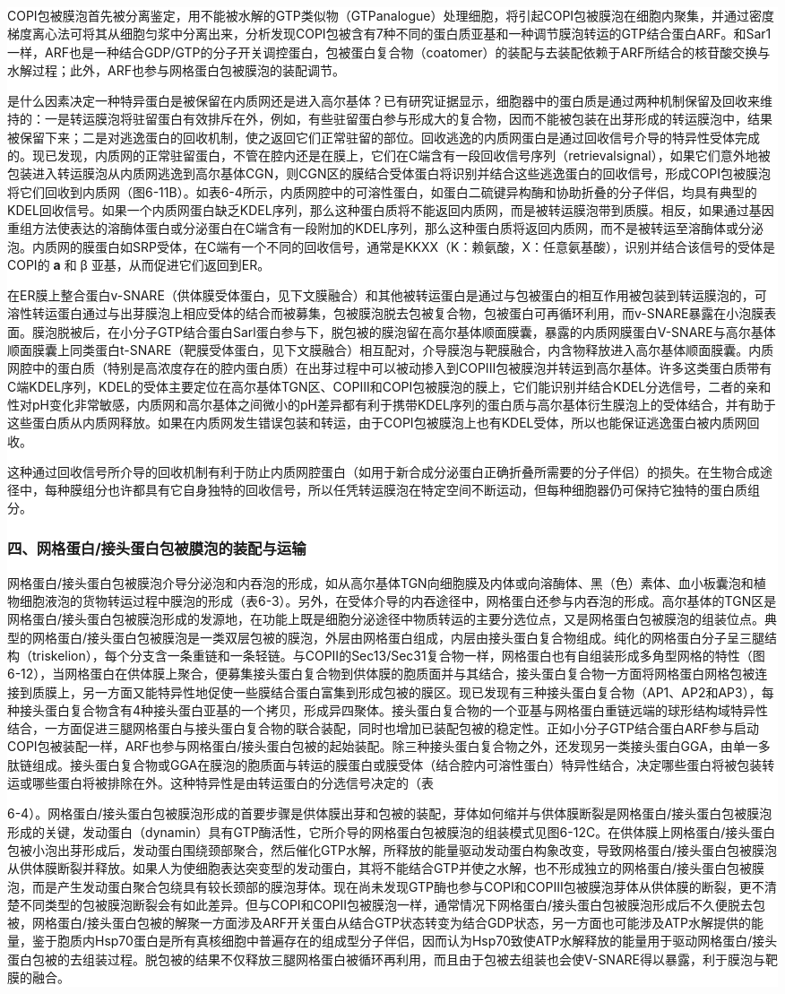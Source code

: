   

COPI包被膜泡首先被分离鉴定，用不能被水解的GTP类似物（GTPanalogue）处理细胞，将引起COPI包被膜泡在细胞内聚集，并通过密度梯度离心法可将其从细胞匀浆中分离出来，分析发现COPI包被含有7种不同的蛋白质亚基和一种调节膜泡转运的GTP结合蛋白ARF。和Sar1一样，ARF也是一种结合GDP/GTP的分子开关调控蛋白，包被蛋白复合物（coatomer）的装配与去装配依赖于ARF所结合的核苷酸交换与水解过程；此外，ARF也参与网格蛋白包被膜泡的装配调节。  

  

是什么因素决定一种特异蛋白是被保留在内质网还是进入高尔基体？已有研究证据显示，细胞器中的蛋白质是通过两种机制保留及回收来维持的：一是转运膜泡将驻留蛋白有效排斥在外，例如，有些驻留蛋白参与形成大的复合物，因而不能被包装在出芽形成的转运膜泡中，结果被保留下来；二是对逃逸蛋白的回收机制，使之返回它们正常驻留的部位。回收逃逸的内质网蛋白是通过回收信号介导的特异性受体完成的。现已发现，内质网的正常驻留蛋白，不管在腔内还是在膜上，它们在C端含有一段回收信号序列（retrievalsignal），如果它们意外地被包装进入转运膜泡从内质网逃逸到高尔基体CGN，则CGN区的膜结合受体蛋白将识别并结合这些逃逸蛋白的回收信号，形成COPI包被膜泡将它们回收到内质网（图6-11B）。如表6-4所示，内质网腔中的可溶性蛋白，如蛋白二硫键异构酶和协助折叠的分子伴侣，均具有典型的KDEL回收信号。如果一个内质网蛋白缺乏KDEL序列，那么这种蛋白质将不能返回内质网，而是被转运膜泡带到质膜。相反，如果通过基因重组方法使表达的溶酶体蛋白或分泌蛋白在C端含有一段附加的KDEL序列，那么这种蛋白质将返回内质网，而不是被转运至溶酶体或分泌泡。内质网的膜蛋白如SRP受体，在C端有一个不同的回收信号，通常是KKXX（K：赖氨酸，X：任意氨基酸），识别并结合该信号的受体是COPI的 $\mathbf{a}$ 和 $\upbeta$ 亚基，从而促进它们返回到ER。  

  

在ER膜上整合蛋白v-SNARE（供体膜受体蛋白，见下文膜融合）和其他被转运蛋白是通过与包被蛋白的相互作用被包装到转运膜泡的，可溶性转运蛋白通过与出芽膜泡上相应受体的结合而被募集，包被膜泡脱去包被复合物，包被蛋白可再循环利用，而v-SNARE暴露在小泡膜表面。膜泡脱被后，在小分子GTP结合蛋白Sarl蛋白参与下，脱包被的膜泡留在高尔基体顺面膜囊，暴露的内质网膜蛋白V-SNARE与高尔基体顺面膜囊上同类蛋白t-SNARE（靶膜受体蛋白，见下文膜融合）相互配对，介导膜泡与靶膜融合，内含物释放进入高尔基体顺面膜囊。内质网腔中的蛋白质（特别是高浓度存在的腔内蛋白质）在出芽过程中可以被动掺入到COPIⅡ包被膜泡并转运到高尔基体。许多这类蛋白质带有C端KDEL序列，KDEL的受体主要定位在高尔基体TGN区、COPⅡI和COPI包被膜泡的膜上，它们能识别并结合KDEL分选信号，二者的亲和性对pH变化非常敏感，内质网和高尔基体之间微小的pH差异都有利于携带KDEL序列的蛋白质与高尔基体衍生膜泡上的受体结合，并有助于这些蛋白质从内质网释放。如果在内质网发生错误包装和转运，由于COPI包被膜泡上也有KDEL受体，所以也能保证逃逸蛋白被内质网回收。  

  

这种通过回收信号所介导的回收机制有利于防止内质网腔蛋白（如用于新合成分泌蛋白正确折叠所需要的分子伴侣）的损失。在生物合成途径中，每种膜组分也许都具有它自身独特的回收信号，所以任凭转运膜泡在特定空间不断运动，但每种细胞器仍可保持它独特的蛋白质组分。  

  

### 四、网格蛋白/接头蛋白包被膜泡的装配与运输  

  

网格蛋白/接头蛋白包被膜泡介导分泌泡和内吞泡的形成，如从高尔基体TGN向细胞膜及内体或向溶酶体、黑（色）素体、血小板囊泡和植物细胞液泡的货物转运过程中膜泡的形成（表6-3）。另外，在受体介导的内吞途径中，网格蛋白还参与内吞泡的形成。高尔基体的TGN区是网格蛋白/接头蛋白包被膜泡形成的发源地，在功能上既是细胞分泌途径中物质转运的主要分选位点，又是网格蛋白包被膜泡的组装位点。典型的网格蛋白/接头蛋白包被膜泡是一类双层包被的膜泡，外层由网格蛋白组成，内层由接头蛋白复合物组成。纯化的网格蛋白分子呈三腿结构（triskelion），每个分支含一条重链和一条轻链。与COPⅡ的Sec13/Sec31复合物一样，网格蛋白也有自组装形成多角型网格的特性（图6-12），当网格蛋白在供体膜上聚合，便募集接头蛋白复合物到供体膜的胞质面并与其结合，接头蛋白复合物一方面将网格蛋白网格包被连接到质膜上，另一方面又能特异性地促使一些膜结合蛋白富集到形成包被的膜区。现已发现有三种接头蛋白复合物（AP1、AP2和AP3），每种接头蛋白复合物含有4种接头蛋白亚基的一个拷贝，形成异四聚体。接头蛋白复合物的一个亚基与网格蛋白重链远端的球形结构域特异性结合，一方面促进三腿网格蛋白与接头蛋白复合物的联合装配，同时也增加已装配包被的稳定性。正如小分子GTP结合蛋白ARF参与启动COPI包被装配一样，ARF也参与网格蛋白/接头蛋白包被的起始装配。除三种接头蛋白复合物之外，还发现另一类接头蛋白GGA，由单一多肽链组成。接头蛋白复合物或GGA在膜泡的胞质面与转运的膜蛋白或膜受体（结合腔内可溶性蛋白）特异性结合，决定哪些蛋白将被包装转运或哪些蛋白将被排除在外。这种特异性是由转运蛋白的分选信号决定的（表  

  

6-4）。网格蛋白/接头蛋白包被膜泡形成的首要步骤是供体膜出芽和包被的装配，芽体如何缩并与供体膜断裂是网格蛋白/接头蛋白包被膜泡形成的关键，发动蛋白（dynamin）具有GTP酶活性，它所介导的网格蛋白包被膜泡的组装模式见图6-12C。在供体膜上网格蛋白/接头蛋白包被小泡出芽形成后，发动蛋白围绕颈部聚合，然后催化GTP水解，所释放的能量驱动发动蛋白构象改变，导致网格蛋白/接头蛋白包被膜泡从供体膜断裂并释放。如果人为使细胞表达突变型的发动蛋白，其将不能结合GTP并使之水解，也不形成独立的网格蛋白/接头蛋白包被膜泡，而是产生发动蛋白聚合包绕具有较长颈部的膜泡芽体。现在尚未发现GTP酶也参与COPI和COPⅡI包被膜泡芽体从供体膜的断裂，更不清楚不同类型的包被膜泡断裂会有如此差异。但与COPI和COPⅡ包被膜泡一样，通常情况下网格蛋白/接头蛋白包被膜泡形成后不久便脱去包被，网格蛋白/接头蛋白包被的解聚一方面涉及ARF开关蛋白从结合GTP状态转变为结合GDP状态，另一方面也可能涉及ATP水解提供的能量，鉴于胞质内Hsp70蛋白是所有真核细胞中普遍存在的组成型分子伴侣，因而认为Hsp70致使ATP水解释放的能量用于驱动网格蛋白/接头蛋白包被的去组装过程。脱包被的结果不仅释放三腿网格蛋白被循环再利用，而且由于包被去组装也会使V-SNARE得以暴露，利于膜泡与靶膜的融合。  

  
